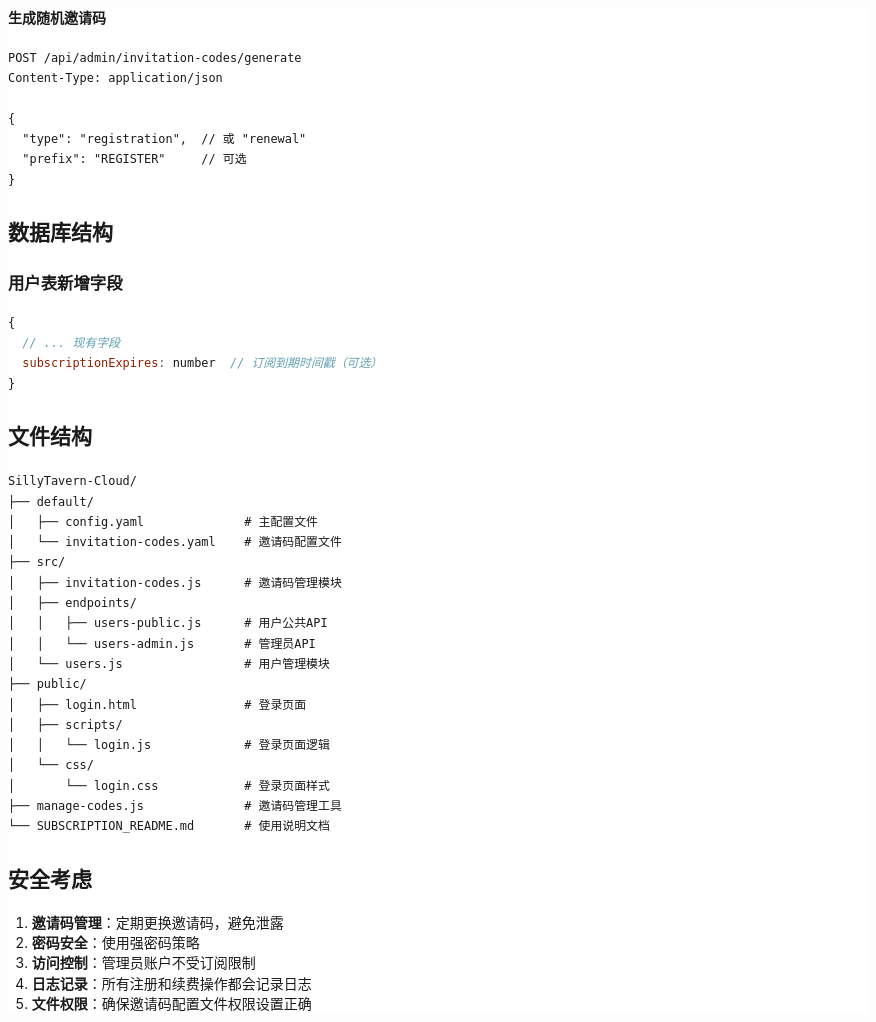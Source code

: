 #### 生成随机邀请码
```
POST /api/admin/invitation-codes/generate
Content-Type: application/json

{
  "type": "registration",  // 或 "renewal"
  "prefix": "REGISTER"     // 可选
}
```

## 数据库结构

### 用户表新增字段
```javascript
{
  // ... 现有字段
  subscriptionExpires: number  // 订阅到期时间戳（可选）
}
```

## 文件结构

```
SillyTavern-Cloud/
├── default/
│   ├── config.yaml              # 主配置文件
│   └── invitation-codes.yaml    # 邀请码配置文件
├── src/
│   ├── invitation-codes.js      # 邀请码管理模块
│   ├── endpoints/
│   │   ├── users-public.js      # 用户公共API
│   │   └── users-admin.js       # 管理员API
│   └── users.js                 # 用户管理模块
├── public/
│   ├── login.html               # 登录页面
│   ├── scripts/
│   │   └── login.js             # 登录页面逻辑
│   └── css/
│       └── login.css            # 登录页面样式
├── manage-codes.js              # 邀请码管理工具
└── SUBSCRIPTION_README.md       # 使用说明文档
```

## 安全考虑

1. **邀请码管理**：定期更换邀请码，避免泄露
2. **密码安全**：使用强密码策略
3. **访问控制**：管理员账户不受订阅限制
4. **日志记录**：所有注册和续费操作都会记录日志
5. **文件权限**：确保邀请码配置文件权限设置正确
